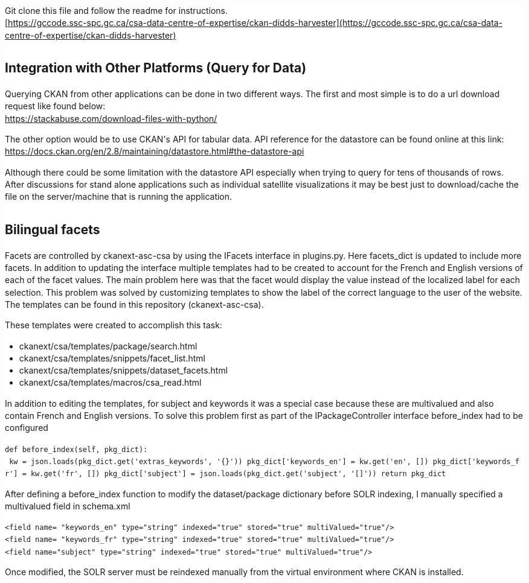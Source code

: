 Git clone this file and follow the readme for instructions.  
[https://gccode.ssc-spc.gc.ca/csa-data-centre-of-expertise/ckan-didds-harvester](https://gccode.ssc-spc.gc.ca/csa-data-centre-of-expertise/ckan-didds-harvester)  


##  Integration with Other Platforms (Query for Data)  
Querying CKAN from other applications can be done in two different ways. The first and most simple is to do a url download request like found below:  
https://stackabuse.com/download-files-with-python/  

The other option would be to use CKAN's API for tabular data. API reference for the datastore can be found online at this link:   
https://docs.ckan.org/en/2.8/maintaining/datastore.html#the-datastore-api  

Although there could be some limitation with the datastore API especially when trying to query for tens of thousands of rows. After discussions for stand alone applications such as individual satellite visualizations it may be best just to download/cache the file on the server/machine that is running the application.  


## Bilingual facets  
Facets are controlled by ckanext-asc-csa by using the IFacets interface in plugins.py. Here facets_dict is updated to include more facets. In addition to updating the interface multiple templates had to be created to account for the French and English versions of each of the facet values. The main problem here was that the facet would display the value instead of the localized label for each selection. This problem was solved by customizing templates to show the label of the correct language to the user of the website. The templates can be found in this repository (ckanext-asc-csa).  

These templates were created to accomplish this task:  
 - ckanext/csa/templates/package/search.html
 - ckanext/csa/templates/snippets/facet_list.html  
 - ckanext/csa/templates/snippets/dataset_facets.html  
 - ckanext/csa/templates/macros/csa_read.html  

In addition to editing the templates, for subject and keywords it was a special case because these are multivalued and also contain French and English versions. To solve this problem first as part of the IPackageController interface before_index had to be configured   
```  
def before_index(self, pkg_dict):  
 kw = json.loads(pkg_dict.get('extras_keywords', '{}')) pkg_dict['keywords_en'] = kw.get('en', []) pkg_dict['keywords_fr'] = kw.get('fr', []) pkg_dict['subject'] = json.loads(pkg_dict.get('subject', '[]')) return pkg_dict
```  

After defining a before_index function to modify the dataset/package dictionary before SOLR indexing, I manually specified a multivalued field in schema.xml  
```
<field name= "keywords_en" type="string" indexed="true" stored="true" multiValued="true"/>  
<field name= "keywords_fr" type="string" indexed="true" stored="true" multiValued="true"/>  
<field name="subject" type="string" indexed="true" stored="true" multiValued="true"/>  
```  
Once modified, the SOLR server must be reindexed manually from the virtual environment where CKAN is installed.  
